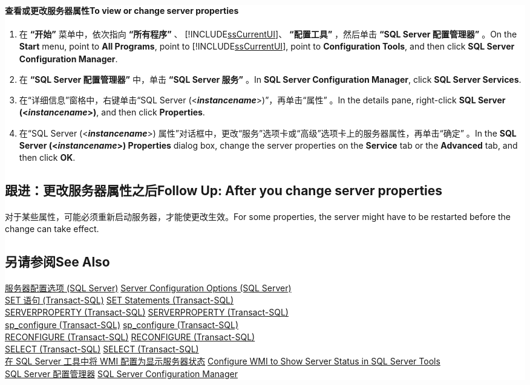   
#### <a name="to-view-or-change-server-properties"></a><span data-ttu-id="b229c-163">查看或更改服务器属性</span><span class="sxs-lookup"><span data-stu-id="b229c-163">To view or change server properties</span></span>  
  
1.  <span data-ttu-id="b229c-164">在 **“开始”** 菜单中，依次指向 **“所有程序”** 、 [!INCLUDE[ssCurrentUI](../../includes/sscurrentui-md.md)]、 **“配置工具”** ，然后单击 **“SQL Server 配置管理器”** 。</span><span class="sxs-lookup"><span data-stu-id="b229c-164">On the **Start** menu, point to **All Programs**, point to [!INCLUDE[ssCurrentUI](../../includes/sscurrentui-md.md)], point to **Configuration Tools**, and then click **SQL Server Configuration Manager**.</span></span>  
  
2.  <span data-ttu-id="b229c-165">在 **“SQL Server 配置管理器”** 中，单击 **“SQL Server 服务”** 。</span><span class="sxs-lookup"><span data-stu-id="b229c-165">In **SQL Server Configuration Manager**, click **SQL Server Services**.</span></span>  
  
3.  <span data-ttu-id="b229c-166">在“详细信息”窗格中，右键单击“SQL Server (\<***instancename***>)”，再单击“属性” 。</span><span class="sxs-lookup"><span data-stu-id="b229c-166">In the details pane, right-click **SQL Server (\<***instancename***>)**, and then click **Properties**.</span></span>  
  
4.  <span data-ttu-id="b229c-167">在“SQL Server (\<***instancename***>) 属性”对话框中，更改“服务”选项卡或“高级”选项卡上的服务器属性，再单击“确定”   。</span><span class="sxs-lookup"><span data-stu-id="b229c-167">In the **SQL Server (\<***instancename***>) Properties** dialog box, change the server properties on the **Service** tab or the **Advanced** tab, and then click **OK**.</span></span>  
  
##  <a name="follow-up-after-you-change-server-properties"></a><a name="FollowUp"></a><span data-ttu-id="b229c-168">跟进：更改服务器属性之后</span><span class="sxs-lookup"><span data-stu-id="b229c-168">Follow Up: After you change server properties</span></span>  
 <span data-ttu-id="b229c-169">对于某些属性，可能必须重新启动服务器，才能使更改生效。</span><span class="sxs-lookup"><span data-stu-id="b229c-169">For some properties, the server might have to be restarted before the change can take effect.</span></span>  
  
## <a name="see-also"></a><span data-ttu-id="b229c-170">另请参阅</span><span class="sxs-lookup"><span data-stu-id="b229c-170">See Also</span></span>  
 <span data-ttu-id="b229c-171">[服务器配置选项 (SQL Server)](server-configuration-options-sql-server.md) </span><span class="sxs-lookup"><span data-stu-id="b229c-171">[Server Configuration Options &#40;SQL Server&#41;](server-configuration-options-sql-server.md) </span></span>  
 <span data-ttu-id="b229c-172">[SET 语句 (Transact-SQL)](/sql/t-sql/statements/set-statements-transact-sql) </span><span class="sxs-lookup"><span data-stu-id="b229c-172">[SET Statements &#40;Transact-SQL&#41;](/sql/t-sql/statements/set-statements-transact-sql) </span></span>  
 <span data-ttu-id="b229c-173">[SERVERPROPERTY (Transact-SQL)](/sql/t-sql/functions/serverproperty-transact-sql) </span><span class="sxs-lookup"><span data-stu-id="b229c-173">[SERVERPROPERTY &#40;Transact-SQL&#41;](/sql/t-sql/functions/serverproperty-transact-sql) </span></span>  
 <span data-ttu-id="b229c-174">[sp_configure &#40;Transact-SQL&#41;](/sql/relational-databases/system-stored-procedures/sp-configure-transact-sql) </span><span class="sxs-lookup"><span data-stu-id="b229c-174">[sp_configure &#40;Transact-SQL&#41;](/sql/relational-databases/system-stored-procedures/sp-configure-transact-sql) </span></span>  
 <span data-ttu-id="b229c-175">[RECONFIGURE (Transact-SQL)](/sql/t-sql/language-elements/reconfigure-transact-sql) </span><span class="sxs-lookup"><span data-stu-id="b229c-175">[RECONFIGURE &#40;Transact-SQL&#41;](/sql/t-sql/language-elements/reconfigure-transact-sql) </span></span>  
 <span data-ttu-id="b229c-176">[SELECT (Transact-SQL)](/sql/t-sql/queries/select-transact-sql) </span><span class="sxs-lookup"><span data-stu-id="b229c-176">[SELECT &#40;Transact-SQL&#41;](/sql/t-sql/queries/select-transact-sql) </span></span>  
 <span data-ttu-id="b229c-177">[在 SQL Server 工具中将 WMI 配置为显示服务器状态](../../ssms/configure-wmi-to-show-server-status-in-sql-server-tools.md) </span><span class="sxs-lookup"><span data-stu-id="b229c-177">[Configure WMI to Show Server Status in SQL Server Tools](../../ssms/configure-wmi-to-show-server-status-in-sql-server-tools.md) </span></span>  
 <span data-ttu-id="b229c-178">[SQL Server 配置管理器](../../relational-databases/sql-server-configuration-manager.md) </span><span class="sxs-lookup"><span data-stu-id="b229c-178">[SQL Server Configuration Manager](../../relational-databases/sql-server-configuration-manager.md) </span></span>  